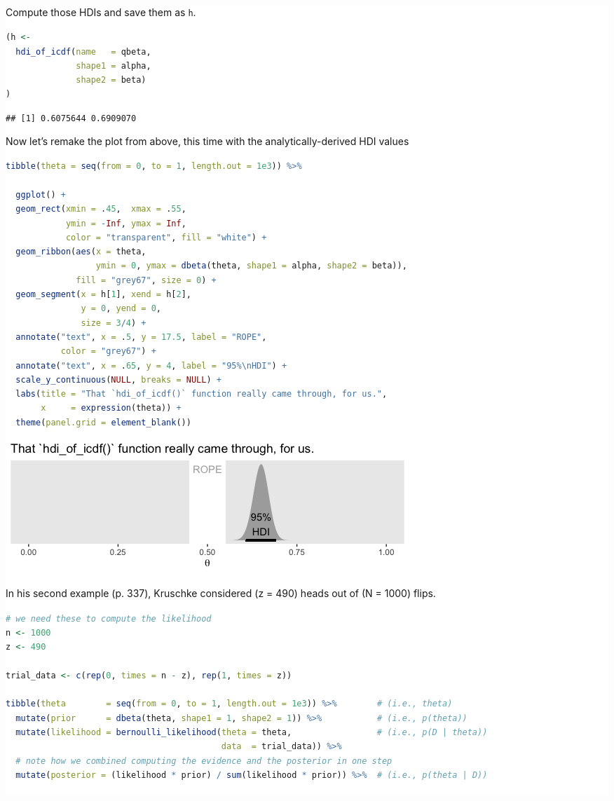 Compute those HDIs and save them as `h`.

``` r
(h <-
  hdi_of_icdf(name   = qbeta,
              shape1 = alpha,
              shape2 = beta)
)
```

    ## [1] 0.6075644 0.6909070

Now let’s remake the plot from above, this time with the
analytically-derived HDI values

``` r
tibble(theta = seq(from = 0, to = 1, length.out = 1e3)) %>% 
  
  ggplot() +
  geom_rect(xmin = .45,  xmax = .55,
            ymin = -Inf, ymax = Inf,
            color = "transparent", fill = "white") +
  geom_ribbon(aes(x = theta, 
                  ymin = 0, ymax = dbeta(theta, shape1 = alpha, shape2 = beta)),
              fill = "grey67", size = 0) +
  geom_segment(x = h[1], xend = h[2],
               y = 0, yend = 0,
               size = 3/4) +
  annotate("text", x = .5, y = 17.5, label = "ROPE",
           color = "grey67") +
  annotate("text", x = .65, y = 4, label = "95%\nHDI") +
  scale_y_continuous(NULL, breaks = NULL) +
  labs(title = "That `hdi_of_icdf()` function really came through, for us.",
       x     = expression(theta)) +
  theme(panel.grid = element_blank())
```

![](12_files/figure-gfm/unnamed-chunk-9-1.png)

In his second example (p. 337), Kruschke considered \(z = 490\) heads
out of \(N = 1000\) flips.

``` r
# we need these to compute the likelihood
n <- 1000
z <- 490

trial_data <- c(rep(0, times = n - z), rep(1, times = z))

tibble(theta        = seq(from = 0, to = 1, length.out = 1e3)) %>%        # (i.e., theta)
  mutate(prior      = dbeta(theta, shape1 = 1, shape2 = 1)) %>%           # (i.e., p(theta))
  mutate(likelihood = bernoulli_likelihood(theta = theta,                 # (i.e., p(D | theta))
                                           data  = trial_data)) %>%
  # note how we combined computing the evidence and the posterior in one step
  mutate(posterior = (likelihood * prior) / sum(likelihood * prior)) %>%  # (i.e., p(theta | D))
  
```